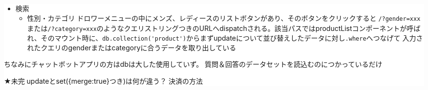 - 検索
  - 性別・カテゴリ
  ドロワーメニューの中にメンズ、レディースのリストボタンがあり、そのボタンをクリックすると
  `/?gender=xxx`または`/?category=xxx`のようなクエリストリングつきのURLへdispatchされる。該当パスではproductListコンポーネントが呼ばれ、そのマウント時に、`db.collection('product')`からまずupdateについて並び替えしたデータに対し`.where`へつなげて
  入力されたクエリのgenderまたはcategoryに合うデータを取り出している

ちなみにチャットボットアプリの方はdbは大した使用していず。
質問＆回答のデータセットを読込むのにつかっているだけ

★未完
updateとset({merge:true}つき)は何が違う？
決済の方法
